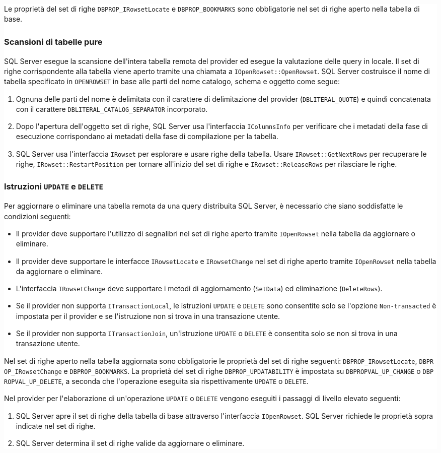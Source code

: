 Le proprietà del set di righe `DBPROP_IRowsetLocate` e `DBPROP_BOOKMARKS` sono obbligatorie nel set di righe aperto nella tabella di base.

### <a name="pure-table-scans"></a>Scansioni di tabelle pure

SQL Server esegue la scansione dell'intera tabella remota del provider ed esegue la valutazione delle query in locale. Il set di righe corrispondente alla tabella viene aperto tramite una chiamata a `IOpenRowset::OpenRowset`. SQL Server costruisce il nome di tabella specificato in `OPENROWSET` in base alle parti del nome catalogo, schema e oggetto come segue:

1. Ognuna delle parti del nome è delimitata con il carattere di delimitazione del provider (`DBLITERAL_QUOTE`) e quindi concatenata con il carattere `DBLITERAL_CATALOG_SEPARATOR` incorporato.

1. Dopo l'apertura dell'oggetto set di righe, SQL Server usa l'interfaccia `IColumnsInfo` per verificare che i metadati della fase di esecuzione corrispondano ai metadati della fase di compilazione per la tabella.

1. SQL Server usa l'interfaccia `IRowset` per esplorare e usare righe della tabella. Usare `IRowset::GetNextRows` per recuperare le righe, `IRowset::RestartPosition` per tornare all'inizio del set di righe e `IRowset::ReleaseRows` per rilasciare le righe.

### <a name="update-and-delete-statements"></a>Istruzioni `UPDATE` e `DELETE`

Per aggiornare o eliminare una tabella remota da una query distribuita SQL Server, è necessario che siano soddisfatte le condizioni seguenti:

- Il provider deve supportare l'utilizzo di segnalibri nel set di righe aperto tramite `IOpenRowset` nella tabella da aggiornare o eliminare.

- Il provider deve supportare le interfacce `IRowsetLocate` e `IRowsetChange` nel set di righe aperto tramite `IOpenRowset` nella tabella da aggiornare o eliminare.

- L'interfaccia `IRowsetChange` deve supportare i metodi di aggiornamento (`SetData`) ed eliminazione (`DeleteRows`).

- Se il provider non supporta `ITransactionLocal`, le istruzioni `UPDATE` e `DELETE` sono consentite solo se l'opzione `Non-transacted` è impostata per il provider e se l'istruzione non si trova in una transazione utente.

- Se il provider non supporta `ITransactionJoin`, un'istruzione `UPDATE` o `DELETE` è consentita solo se non si trova in una transazione utente.

Nel set di righe aperto nella tabella aggiornata sono obbligatorie le proprietà del set di righe seguenti: `DBPROP_IRowsetLocate`, `DBPROP_IRowsetChange` e `DBPROP_BOOKMARKS`. La proprietà del set di righe `DBPROP_UPDATABILITY` è impostata su `DBPROPVAL_UP_CHANGE` o `DBPROPVAL_UP_DELETE`, a seconda che l'operazione eseguita sia rispettivamente `UPDATE` o `DELETE`.

Nel provider per l'elaborazione di un'operazione `UPDATE` o `DELETE` vengono eseguiti i passaggi di livello elevato seguenti:

1. SQL Server apre il set di righe della tabella di base attraverso l'interfaccia `IOpenRowset`. SQL Server richiede le proprietà sopra indicate nel set di righe.

1. SQL Server determina il set di righe valide da aggiornare o eliminare.

